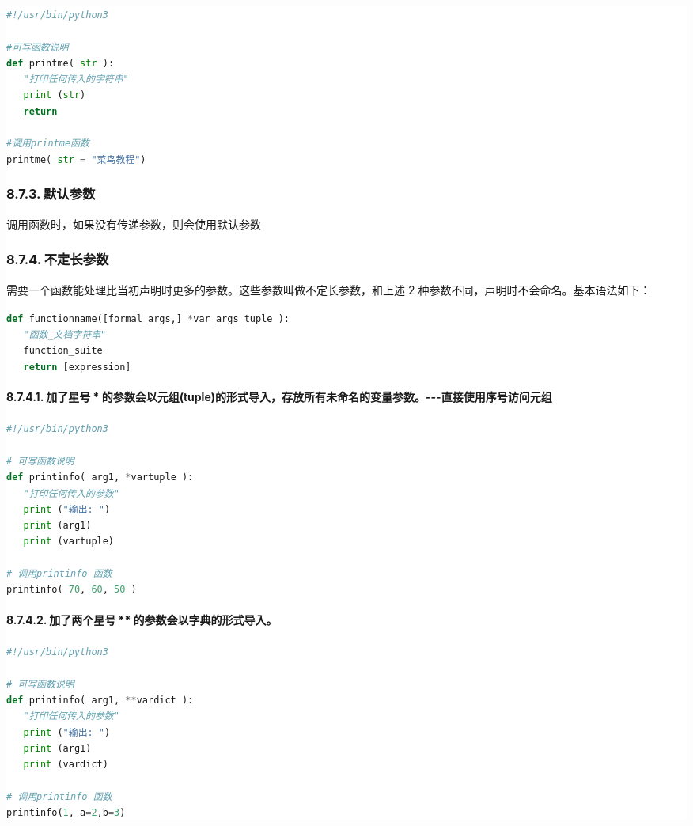 ```python
#!/usr/bin/python3
 
#可写函数说明
def printme( str ):
   "打印任何传入的字符串"
   print (str)
   return
 
#调用printme函数
printme( str = "菜鸟教程")
```

### 8.7.3. 默认参数

调用函数时，如果没有传递参数，则会使用默认参数

### 8.7.4. 不定长参数

需要一个函数能处理比当初声明时更多的参数。这些参数叫做不定长参数，和上述 2 种参数不同，声明时不会命名。基本语法如下：

```python
def functionname([formal_args,] *var_args_tuple ):
   "函数_文档字符串"
   function_suite
   return [expression]
```

#### 8.7.4.1. 加了星号 * 的参数会以元组(tuple)的形式导入，存放所有未命名的变量参数。---直接使用序号访问元组

```python
#!/usr/bin/python3
  
# 可写函数说明
def printinfo( arg1, *vartuple ):
   "打印任何传入的参数"
   print ("输出: ")
   print (arg1)
   print (vartuple)
 
# 调用printinfo 函数
printinfo( 70, 60, 50 )
```

#### 8.7.4.2. 加了两个星号 ** 的参数会以字典的形式导入。

```python
#!/usr/bin/python3
  
# 可写函数说明
def printinfo( arg1, **vardict ):
   "打印任何传入的参数"
   print ("输出: ")
   print (arg1)
   print (vardict)
 
# 调用printinfo 函数
printinfo(1, a=2,b=3)
```
